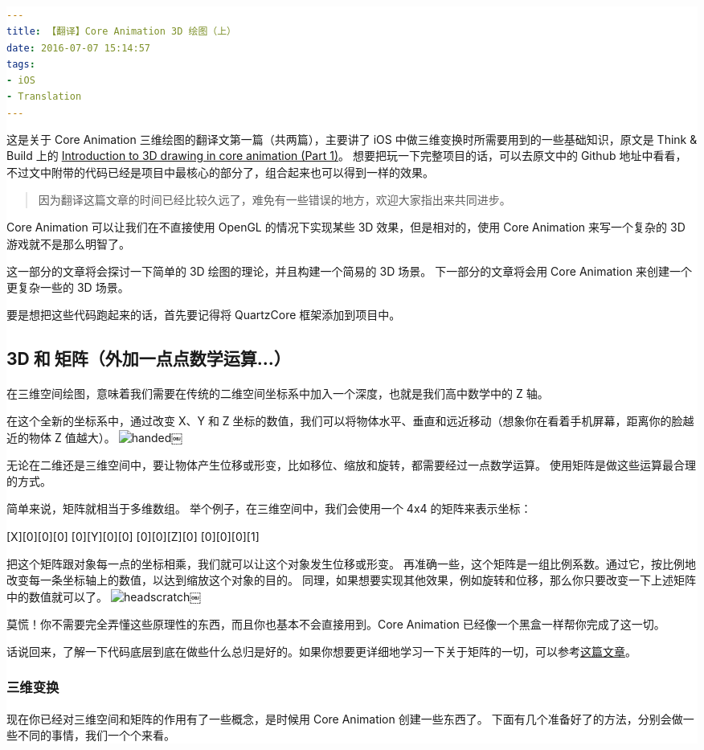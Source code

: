 ```yaml
---
title: 【翻译】Core Animation 3D 绘图（上）
date: 2016-07-07 15:14:57
tags:
- iOS
- Translation
---
```


这是关于 Core Animation 三维绘图的翻译文第一篇（共两篇），主要讲了 iOS 中做三维变换时所需要用到的一些基础知识，原文是 Think & Build 上的 [Introduction to 3D drawing in core animation (Part 1)](http://www.thinkandbuild.it/introduction-to-3d-drawing-in-core-animation-part-1/)。
想要把玩一下完整项目的话，可以去原文中的 Github 地址中看看，不过文中附带的代码已经是项目中最核心的部分了，组合起来也可以得到一样的效果。


> 因为翻译这篇文章的时间已经比较久远了，难免有一些错误的地方，欢迎大家指出来共同进步。

Core Animation 可以让我们在不直接使用 OpenGL 的情况下实现某些 3D 效果，但是相对的，使用 Core Animation 来写一个复杂的 3D 游戏就不是那么明智了。

这一部分的文章将会探讨一下简单的 3D 绘图的理论，并且构建一个简易的 3D 场景。
下一部分的文章将会用 Core Animation 来创建一个更复杂一些的 3D 场景。

要是想把这些代码跑起来的话，首先要记得将 QuartzCore 框架添加到项目中。

## 3D 和 矩阵（外加一点点数学运算...）
在三维空间绘图，意味着我们需要在传统的二维空间坐标系中加入一个深度，也就是我们高中数学中的 Z 轴。

在这个全新的坐标系中，通过改变 X、Y 和 Z 坐标的数值，我们可以将物体水平、垂直和远近移动（想象你在看着手机屏幕，距离你的脸越近的物体 Z 值越大）。
![handed](/uploads/Introduction-to-3D-drawing-in-core-animation-Part-I/handed.png)￼


无论在二维还是三维空间中，要让物体产生位移或形变，比如移位、缩放和旋转，都需要经过一点数学运算。
使用矩阵是做这些运算最合理的方式。

简单来说，矩阵就相当于多维数组。
举个例子，在三维空间中，我们会使用一个 4x4 的矩阵来表示坐标：

[X][0][0][0]
[0][Y][0][0]
[0][0][Z][0]
[0][0][0][1]

把这个矩阵跟对象每一点的坐标相乘，我们就可以让这个对象发生位移或形变。
再准确一些，这个矩阵是一组比例系数。通过它，按比例地改变每一条坐标轴上的数值，以达到缩放这个对象的目的。
同理，如果想要实现其他效果，例如旋转和位移，那么你只要改变一下上述矩阵中的数值就可以了。
![headscratch](/uploads/Introduction-to-3D-drawing-in-core-animation-Part-I/headscratch.png)￼

莫慌！你不需要完全弄懂这些原理性的东西，而且你也基本不会直接用到。Core Animation 已经像一个黑盒一样帮你完成了这一切。

话说回来，了解一下代码底层到底在做些什么总归是好的。如果你想要更详细地学习一下关于矩阵的一切，可以参考[这篇文章](http://www.matrix44.net/cms/notes/opengl-3d-graphics/basic-3d-math-matrices)。

### 三维变换
现在你已经对三维空间和矩阵的作用有了一些概念，是时候用 Core Animation 创建一些东西了。
下面有几个准备好了的方法，分别会做一些不同的事情，我们一个个来看。
